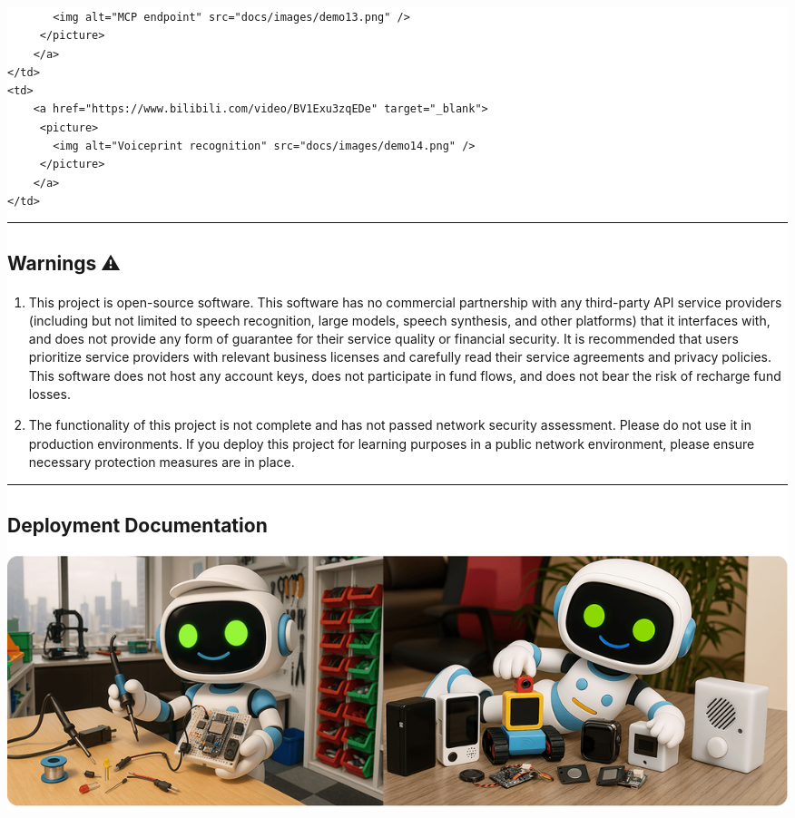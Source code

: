            <img alt="MCP endpoint" src="docs/images/demo13.png" />
         </picture>
        </a>
    </td>
    <td>
        <a href="https://www.bilibili.com/video/BV1Exu3zqEDe" target="_blank">
         <picture>
           <img alt="Voiceprint recognition" src="docs/images/demo14.png" />
         </picture>
        </a>
    </td>
  </tr>
</table>

---

## Warnings ⚠️

1. This project is open-source software. This software has no commercial partnership with any third-party API service providers (including but not limited to speech recognition, large models, speech synthesis, and other platforms) that it interfaces with, and does not provide any form of guarantee for their service quality or financial security. It is recommended that users prioritize service providers with relevant business licenses and carefully read their service agreements and privacy policies. This software does not host any account keys, does not participate in fund flows, and does not bear the risk of recharge fund losses.

2. The functionality of this project is not complete and has not passed network security assessment. Please do not use it in production environments. If you deploy this project for learning purposes in a public network environment, please ensure necessary protection measures are in place.

---

## Deployment Documentation

![Banners](docs/images/banner2.png)
